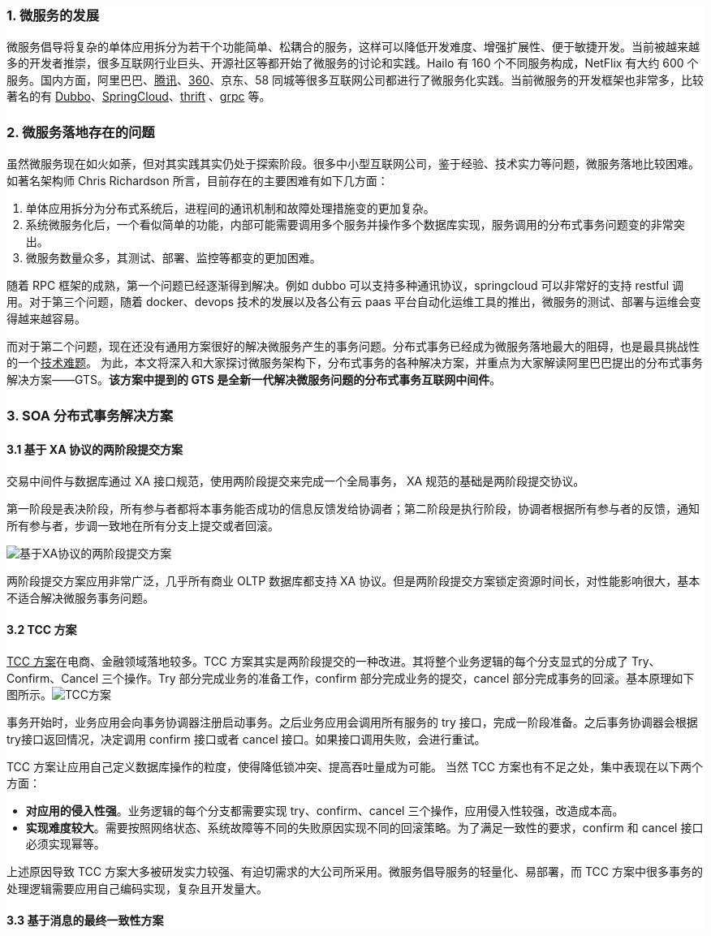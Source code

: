 

### 1. 微服务的发展

微服务倡导将复杂的单体应用拆分为若干个功能简单、松耦合的服务，这样可以降低开发难度、增强扩展性、便于敏捷开发。当前被越来越多的开发者推崇，很多互联网行业巨头、开源社区等都开始了微服务的讨论和实践。Hailo 有 160 个不同服务构成，NetFlix 有大约 600 个服务。国内方面，阿里巴巴、[腾讯](http://www.sohu.com/a/203351190_468650)、[360](http://blog.csdn.net/lambert310/article/details/78084859)、京东、58 同城等很多互联网公司都进行了微服务化实践。当前微服务的开发框架也非常多，比较著名的有 [Dubbo](http://dubbo.io/)、[SpringCloud](https://springcloud.cc/)、[thrift](http://thrift.apache.org/) 、[grpc](http://doc.oschina.net/grpc?t=57966) 等。

### 2. 微服务落地存在的问题

虽然微服务现在如火如荼，但对其实践其实仍处于探索阶段。很多中小型互联网公司，鉴于经验、技术实力等问题，微服务落地比较困难。如著名架构师 Chris Richardson 所言，目前存在的主要困难有如下几方面：

1. 单体应用拆分为分布式系统后，进程间的通讯机制和故障处理措施变的更加复杂。
2. 系统微服务化后，一个看似简单的功能，内部可能需要调用多个服务并操作多个数据库实现，服务调用的分布式事务问题变的非常突出。
3. 微服务数量众多，其测试、部署、监控等都变的更加困难。

随着 RPC 框架的成熟，第一个问题已经逐渐得到解决。例如 dubbo 可以支持多种通讯协议，springcloud 可以非常好的支持 restful 调用。对于第三个问题，随着 docker、devops 技术的发展以及各公有云 paas 平台自动化运维工具的推出，微服务的测试、部署与运维会变得越来越容易。

而对于第二个问题，现在还没有通用方案很好的解决微服务产生的事务问题。分布式事务已经成为微服务落地最大的阻碍，也是最具挑战性的一个[技术难题](http://tech.huanqiu.com/news/2017-04/10451235.html)。 为此，本文将深入和大家探讨微服务架构下，分布式事务的各种解决方案，并重点为大家解读阿里巴巴提出的分布式事务解决方案——GTS。**该方案中提到的 GTS 是全新一代解决微服务问题的分布式事务互联网中间件**。

### 3. SOA 分布式事务解决方案

#### 3.1 基于 XA 协议的两阶段提交方案

交易中间件与数据库通过 XA 接口规范，使用两阶段提交来完成一个全局事务， XA 规范的基础是两阶段提交协议。

第一阶段是表决阶段，所有参与者都将本事务能否成功的信息反馈发给协调者；第二阶段是执行阶段，协调者根据所有参与者的反馈，通知所有参与者，步调一致地在所有分支上提交或者回滚。

![基于XA协议的两阶段提交方案](http://images.gitbook.cn/c1de1270-495e-11e8-909a-cb63b56b70cc)

两阶段提交方案应用非常广泛，几乎所有商业 OLTP 数据库都支持 XA 协议。但是两阶段提交方案锁定资源时间长，对性能影响很大，基本不适合解决微服务事务问题。

#### 3.2 TCC 方案

[TCC 方案](https://wenku.baidu.com/view/be946bec0975f46527d3e104.html)在电商、金融领域落地较多。TCC 方案其实是两阶段提交的一种改进。其将整个业务逻辑的每个分支显式的分成了 Try、Confirm、Cancel 三个操作。Try 部分完成业务的准备工作，confirm 部分完成业务的提交，cancel 部分完成事务的回滚。基本原理如下图所示。![TCC方案](http://upload-images.jianshu.io/upload_images/10425061-1edddb32b04929ad..png?imageMogr2/auto-orient/strip%7CimageView2/2/w/1240)

事务开始时，业务应用会向事务协调器注册启动事务。之后业务应用会调用所有服务的 try 接口，完成一阶段准备。之后事务协调器会根据try接口返回情况，决定调用 confirm 接口或者 cancel 接口。如果接口调用失败，会进行重试。

TCC 方案让应用自己定义数据库操作的粒度，使得降低锁冲突、提高吞吐量成为可能。 当然 TCC 方案也有不足之处，集中表现在以下两个方面：

- **对应用的侵入性强**。业务逻辑的每个分支都需要实现 try、confirm、cancel 三个操作，应用侵入性较强，改造成本高。
- **实现难度较大**。需要按照网络状态、系统故障等不同的失败原因实现不同的回滚策略。为了满足一致性的要求，confirm 和 cancel 接口必须实现幂等。

上述原因导致 TCC 方案大多被研发实力较强、有迫切需求的大公司所采用。微服务倡导服务的轻量化、易部署，而 TCC 方案中很多事务的处理逻辑需要应用自己编码实现，复杂且开发量大。

#### 3.3 基于消息的最终一致性方案
